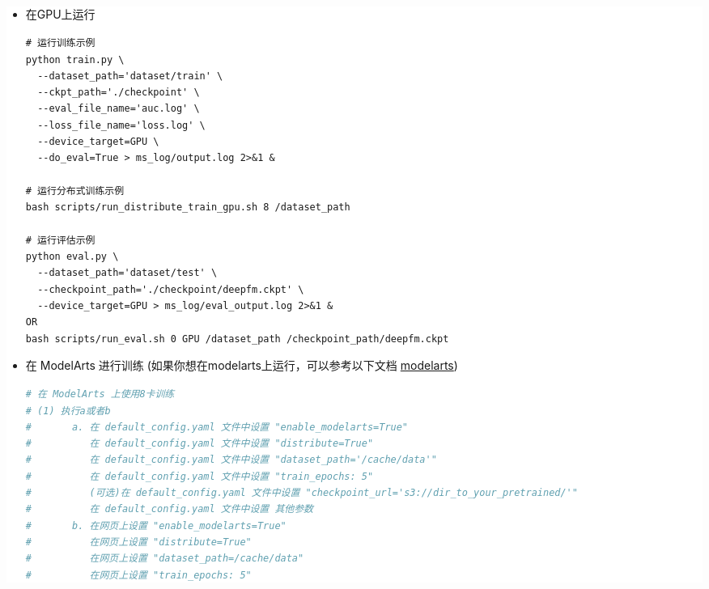 - 在GPU上运行

  ```训练示例
  # 运行训练示例
  python train.py \
    --dataset_path='dataset/train' \
    --ckpt_path='./checkpoint' \
    --eval_file_name='auc.log' \
    --loss_file_name='loss.log' \
    --device_target=GPU \
    --do_eval=True > ms_log/output.log 2>&1 &

  # 运行分布式训练示例
  bash scripts/run_distribute_train_gpu.sh 8 /dataset_path

  # 运行评估示例
  python eval.py \
    --dataset_path='dataset/test' \
    --checkpoint_path='./checkpoint/deepfm.ckpt' \
    --device_target=GPU > ms_log/eval_output.log 2>&1 &
  OR
  bash scripts/run_eval.sh 0 GPU /dataset_path /checkpoint_path/deepfm.ckpt
  ```

- 在 ModelArts 进行训练 (如果你想在modelarts上运行，可以参考以下文档 [modelarts](https://support.huaweicloud.com/modelarts/))

    ```python
    # 在 ModelArts 上使用8卡训练
    # (1) 执行a或者b
    #       a. 在 default_config.yaml 文件中设置 "enable_modelarts=True"
    #          在 default_config.yaml 文件中设置 "distribute=True"
    #          在 default_config.yaml 文件中设置 "dataset_path='/cache/data'"
    #          在 default_config.yaml 文件中设置 "train_epochs: 5"
    #          (可选)在 default_config.yaml 文件中设置 "checkpoint_url='s3://dir_to_your_pretrained/'"
    #          在 default_config.yaml 文件中设置 其他参数
    #       b. 在网页上设置 "enable_modelarts=True"
    #          在网页上设置 "distribute=True"
    #          在网页上设置 "dataset_path=/cache/data"
    #          在网页上设置 "train_epochs: 5"